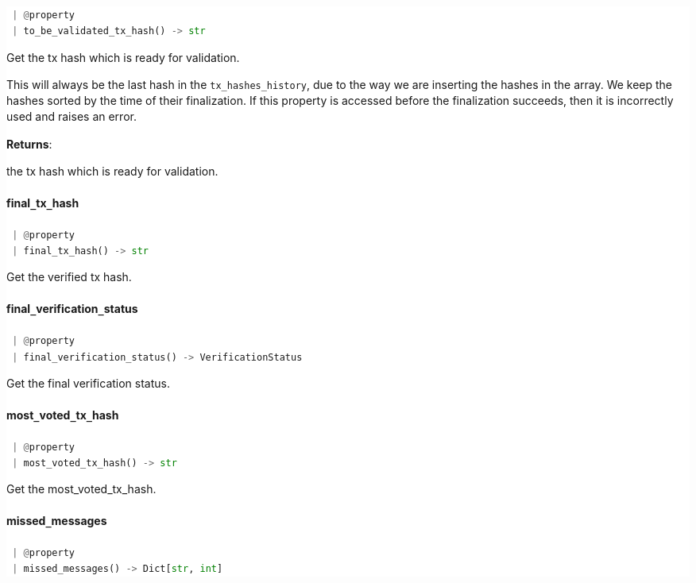 ```python
 | @property
 | to_be_validated_tx_hash() -> str
```

Get the tx hash which is ready for validation.

This will always be the last hash in the `tx_hashes_history`,
due to the way we are inserting the hashes in the array.
We keep the hashes sorted by the time of their finalization.
If this property is accessed before the finalization succeeds,
then it is incorrectly used and raises an error.

**Returns**:

the tx hash which is ready for validation.

<a name="packages.valory.skills.transaction_settlement_abci.rounds.SynchronizedData.final_tx_hash"></a>
#### final`_`tx`_`hash

```python
 | @property
 | final_tx_hash() -> str
```

Get the verified tx hash.

<a name="packages.valory.skills.transaction_settlement_abci.rounds.SynchronizedData.final_verification_status"></a>
#### final`_`verification`_`status

```python
 | @property
 | final_verification_status() -> VerificationStatus
```

Get the final verification status.

<a name="packages.valory.skills.transaction_settlement_abci.rounds.SynchronizedData.most_voted_tx_hash"></a>
#### most`_`voted`_`tx`_`hash

```python
 | @property
 | most_voted_tx_hash() -> str
```

Get the most_voted_tx_hash.

<a name="packages.valory.skills.transaction_settlement_abci.rounds.SynchronizedData.missed_messages"></a>
#### missed`_`messages

```python
 | @property
 | missed_messages() -> Dict[str, int]
```
